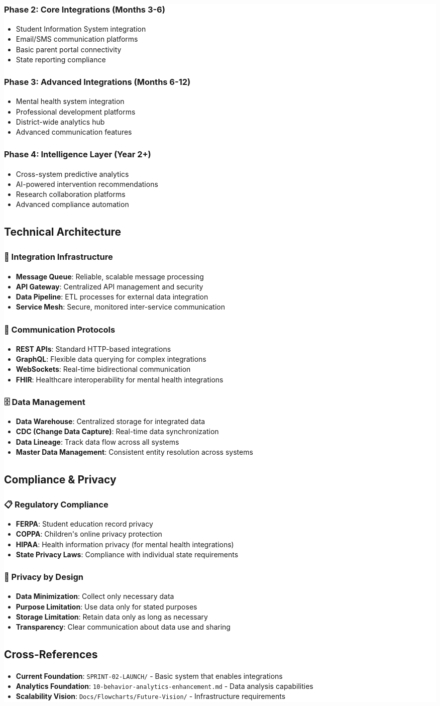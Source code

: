### Phase 2: Core Integrations (Months 3-6)
- Student Information System integration
- Email/SMS communication platforms
- Basic parent portal connectivity
- State reporting compliance

### Phase 3: Advanced Integrations (Months 6-12)
- Mental health system integration
- Professional development platforms
- District-wide analytics hub
- Advanced communication features

### Phase 4: Intelligence Layer (Year 2+)
- Cross-system predictive analytics
- AI-powered intervention recommendations
- Research collaboration platforms
- Advanced compliance automation

## Technical Architecture

### 🔧 Integration Infrastructure
- **Message Queue**: Reliable, scalable message processing
- **API Gateway**: Centralized API management and security
- **Data Pipeline**: ETL processes for external data integration
- **Service Mesh**: Secure, monitored inter-service communication

### 📡 Communication Protocols
- **REST APIs**: Standard HTTP-based integrations
- **GraphQL**: Flexible data querying for complex integrations
- **WebSockets**: Real-time bidirectional communication
- **FHIR**: Healthcare interoperability for mental health integrations

### 🗄️ Data Management
- **Data Warehouse**: Centralized storage for integrated data
- **CDC (Change Data Capture)**: Real-time data synchronization
- **Data Lineage**: Track data flow across all systems
- **Master Data Management**: Consistent entity resolution across systems

## Compliance & Privacy

### 📋 Regulatory Compliance
- **FERPA**: Student education record privacy
- **COPPA**: Children's online privacy protection
- **HIPAA**: Health information privacy (for mental health integrations)
- **State Privacy Laws**: Compliance with individual state requirements

### 🔐 Privacy by Design
- **Data Minimization**: Collect only necessary data
- **Purpose Limitation**: Use data only for stated purposes
- **Storage Limitation**: Retain data only as long as necessary
- **Transparency**: Clear communication about data use and sharing

## Cross-References
- **Current Foundation**: `SPRINT-02-LAUNCH/` - Basic system that enables integrations
- **Analytics Foundation**: `10-behavior-analytics-enhancement.md` - Data analysis capabilities
- **Scalability Vision**: `Docs/Flowcharts/Future-Vision/` - Infrastructure requirements